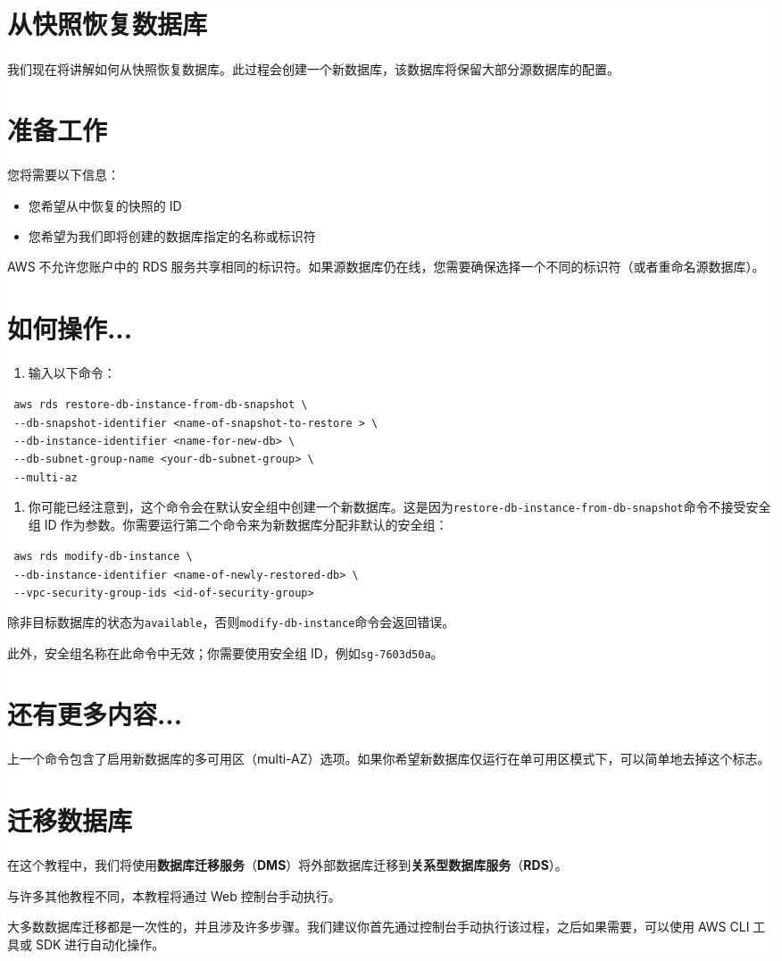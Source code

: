 # 从快照恢复数据库

我们现在将讲解如何从快照恢复数据库。此过程会创建一个新数据库，该数据库将保留大部分源数据库的配置。

# 准备工作

您将需要以下信息：

+   您希望从中恢复的快照的 ID

+   您希望为我们即将创建的数据库指定的名称或标识符

AWS 不允许您账户中的 RDS 服务共享相同的标识符。如果源数据库仍在线，您需要确保选择一个不同的标识符（或者重命名源数据库）。

# 如何操作...

1.  输入以下命令：

```
 aws rds restore-db-instance-from-db-snapshot \
 --db-snapshot-identifier <name-of-snapshot-to-restore > \
 --db-instance-identifier <name-for-new-db> \
 --db-subnet-group-name <your-db-subnet-group> \
 --multi-az

```

1.  你可能已经注意到，这个命令会在默认安全组中创建一个新数据库。这是因为`restore-db-instance-from-db-snapshot`命令不接受安全组 ID 作为参数。你需要运行第二个命令来为新数据库分配非默认的安全组：

```
 aws rds modify-db-instance \
 --db-instance-identifier <name-of-newly-restored-db> \
 --vpc-security-group-ids <id-of-security-group>

```

除非目标数据库的状态为`available`，否则`modify-db-instance`命令会返回错误。

此外，安全组名称在此命令中无效；你需要使用安全组 ID，例如`sg-7603d50a`。

# 还有更多内容...

上一个命令包含了启用新数据库的多可用区（multi-AZ）选项。如果你希望新数据库仅运行在单可用区模式下，可以简单地去掉这个标志。

# 迁移数据库

在这个教程中，我们将使用**数据库迁移服务**（**DMS**）将外部数据库迁移到**关系型数据库服务**（**RDS**）。

与许多其他教程不同，本教程将通过 Web 控制台手动执行。

大多数数据库迁移都是一次性的，并且涉及许多步骤。我们建议你首先通过控制台手动执行该过程，之后如果需要，可以使用 AWS CLI 工具或 SDK 进行自动化操作。
